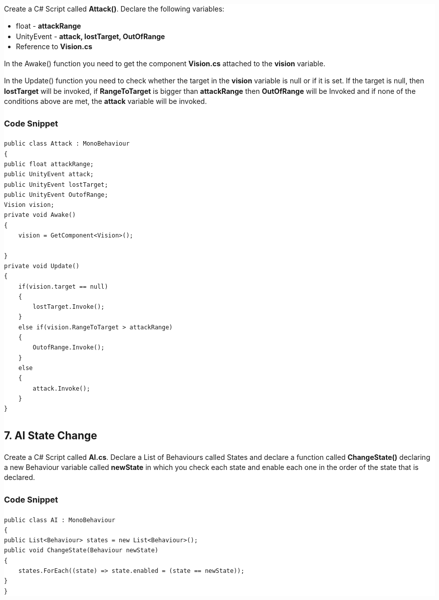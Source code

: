 Create a C# Script called **Attack()**. Declare the following variables:

* float - **attackRange**
* UnityEvent - **attack, lostTarget, OutOfRange**
* Reference to **Vision.cs**

In the Awake() function you need to get the component **Vision.cs** attached to the **vision** variable.

In the Update() function you need to check whether the target in the **vision** variable is null or if it is set. If the target is null, then **lostTarget** will be invoked, if **RangeToTarget** is bigger than **attackRange** then **OutOfRange** will be Invoked and if none of the conditions above are met, the **attack** variable will be invoked.

### Code Snippet

    public class Attack : MonoBehaviour
    {
    public float attackRange;
    public UnityEvent attack;
    public UnityEvent lostTarget;
    public UnityEvent OutofRange;
    Vision vision;
    private void Awake()
    {
        vision = GetComponent<Vision>();

    }
    private void Update()
    {
        if(vision.target == null)
        {
            lostTarget.Invoke();
        }
        else if(vision.RangeToTarget > attackRange)
        {
            OutofRange.Invoke();
        }
        else
        {
            attack.Invoke();
        }
    }
## 7. AI State Change

Create a C# Script called **AI.cs**. Declare a List of Behaviours called States and declare a function called **ChangeState()** declaring a new Behaviour variable called **newState** in which you check each state and enable each one in the order of the state that is declared. 

### Code Snippet

    public class AI : MonoBehaviour
    {
    public List<Behaviour> states = new List<Behaviour>();
    public void ChangeState(Behaviour newState)
    {
        states.ForEach((state) => state.enabled = (state == newState));
    }
    }
